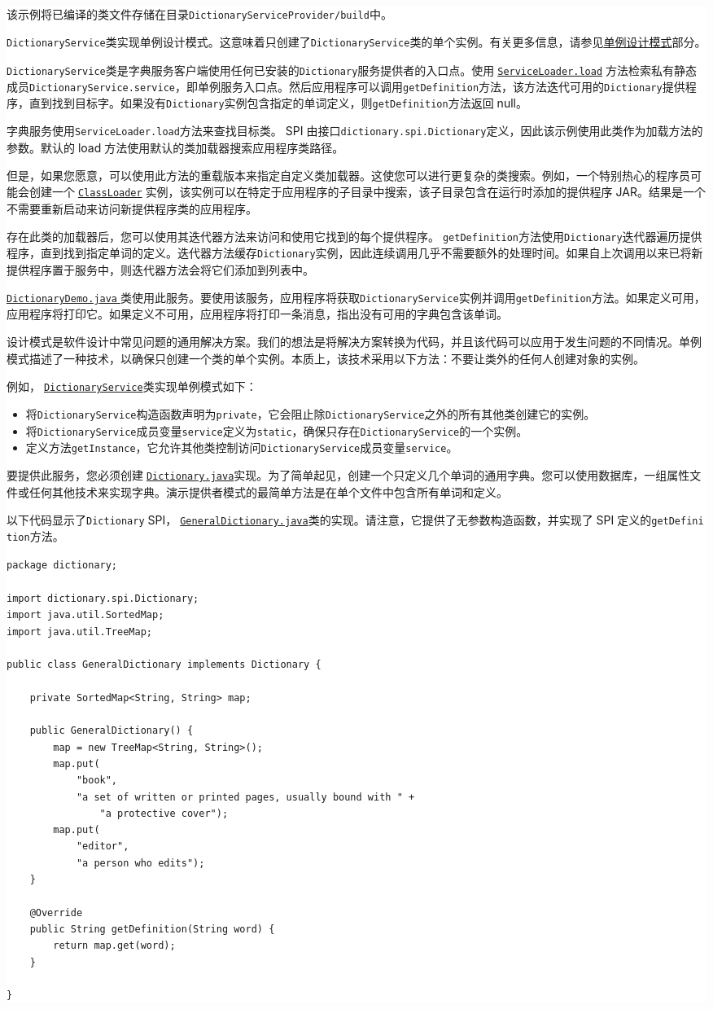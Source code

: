 该示例将已编译的类文件存储在目录`DictionaryServiceProvider/build`中。

`DictionaryService`类实现单例设计模式。这意味着只创建了`DictionaryService`类的单个实例。有关更多信息，请参见[单例设计模式](#singleton)部分。

`DictionaryService`类是字典服务客户端使用任何已安装的`Dictionary`服务提供者的入口点。使用 [`ServiceLoader.load`](https://docs.oracle.com/javase/8/docs/api/java/util/ServiceLoader.html#load-java.lang.Class-) 方法检索私有静态成员`DictionaryService.service`，即单例服务入口点。然后应用程序可以调用`getDefinition`方法，该方法迭代可用的`Dictionary`提供程序，直到找到目标字。如果没有`Dictionary`实例包含指定的单词定义，则`getDefinition`方法返回 null。

字典服务使用`ServiceLoader.load`方法来查找目标类。 SPI 由接口`dictionary.spi.Dictionary`定义，因此该示例使用此类作为加载方法的参数。默认的 load 方法使用默认的类加载器搜索应用程序类路径。

但是，如果您愿意，可以使用此方法的重载版本来指定自定义类加载器。这使您可以进行更复杂的类搜索。例如，一个特别热心的程序员可能会创建一个 [`ClassLoader`](https://docs.oracle.com/javase/8/docs/api/java/lang/ClassLoader.html) 实例，该实例可以在特定于应用程序的子目录中搜索，该子目录包含在运行时添加的提供程序 JAR。结果是一个不需要重新启动来访问新提供程序类的应用程序。

存在此类的加载器后，您可以使用其迭代器方法来访问和使用它找到的每个提供程序。 `getDefinition`方法使用`Dictionary`迭代器遍历提供程序，直到找到指定单词的定义。迭代器方法缓存`Dictionary`实例，因此连续调用几乎不需要额外的处理时间。如果自上次调用以来已将新提供程序置于服务中，则迭代器方法会将它们添加到列表中。

[``DictionaryDemo.java`` ](examples/DictionaryServiceDemo/DictionaryDemo/src/dictionary/DictionaryDemo.java)类使用此服务。要使用该服务，应用程序将获取`DictionaryService`实例并调用`getDefinition`方法。如果定义可用，应用程序将打印它。如果定义不可用，应用程序将打印一条消息，指出没有可用的字典包含该单词。

设计模式是软件设计中常见问题的通用解决方案。我们的想法是将解决方案转换为代码，并且该代码可以应用于发生问题的不同情况。单例模式描述了一种技术，以确保只创建一个类的单个实例。本质上，该技术采用以下方法：不要让类外的任何人创建对象的实例。

例如， [``DictionaryService``](examples/DictionaryServiceDemo/DictionaryServiceProvider/src/dictionary/DictionaryService.java)类实现单例模式如下：

*   将`DictionaryService`构造函数声明为`private`，它会阻止除`DictionaryService`之外的所有其他类创建它的实例。
*   将`DictionaryService`成员变量`service`定义为`static`，确保只存在`DictionaryService`的一个实例。
*   定义方法`getInstance`，它允许其他类控制访问`DictionaryService`成员变量`service`。

要提供此服务，您必须创建 [``Dictionary.java``](examples/DictionaryServiceDemo/DictionaryServiceProvider/src/dictionary/spi/Dictionary.java)实现。为了简单起见，创建一个只定义几个单词的通用字典。您可以使用数据库，一组属性文件或任何其他技术来实现字典。演示提供者模式的最简单方法是在单个文件中包含所有单词和定义。

以下代码显示了`Dictionary` SPI， [``GeneralDictionary.java``](examples/DictionaryServiceDemo/GeneralDictionary/src/dictionary/GeneralDictionary.java)类的实现。请注意，它提供了无参数构造函数，并实现了 SPI 定义的`getDefinition`方法。

```
package dictionary;

import dictionary.spi.Dictionary;
import java.util.SortedMap;
import java.util.TreeMap;

public class GeneralDictionary implements Dictionary {

    private SortedMap<String, String> map;

    public GeneralDictionary() {
        map = new TreeMap<String, String>();
        map.put(
            "book",
            "a set of written or printed pages, usually bound with " +
                "a protective cover");
        map.put(
            "editor",
            "a person who edits");
    }

    @Override
    public String getDefinition(String word) {
        return map.get(word);
    }

}

```